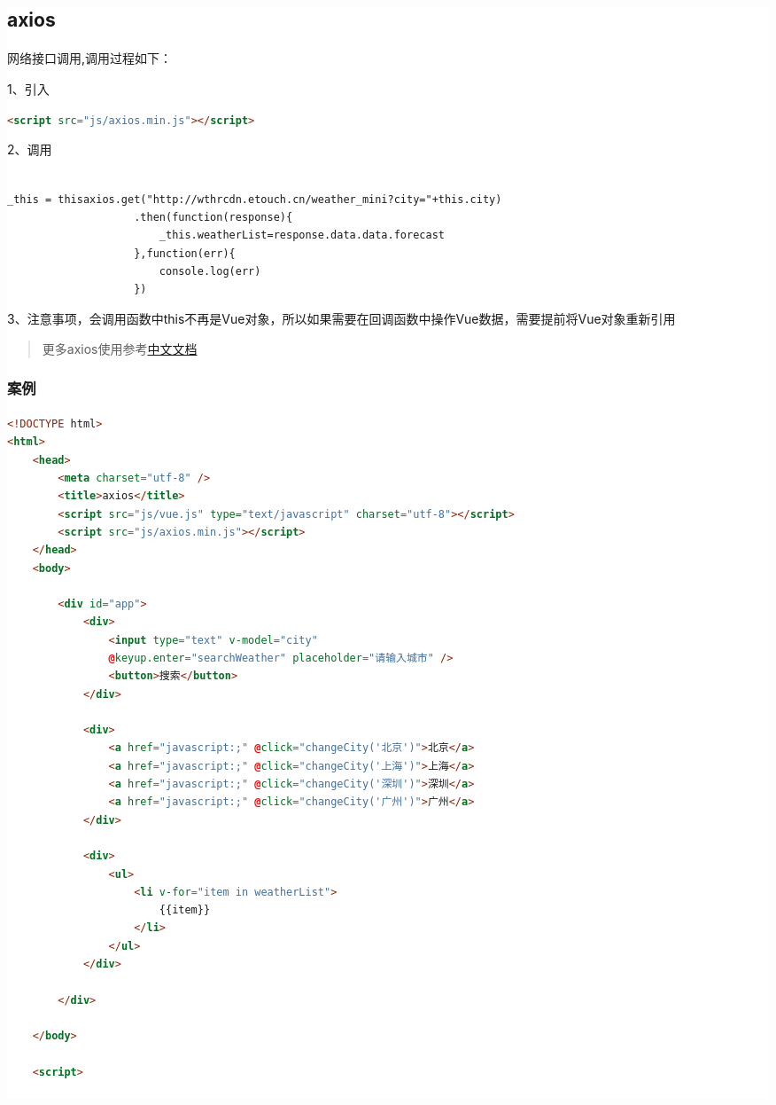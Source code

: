## axios

网络接口调用,调用过程如下：

1、引入

```html
<script src="js/axios.min.js"></script>
```

2、调用

```html

_this = thisaxios.get("http://wthrcdn.etouch.cn/weather_mini?city="+this.city)
					.then(function(response){
						_this.weatherList=response.data.data.forecast
					},function(err){
						console.log(err)
					})
```

3、注意事项，会调用函数中this不再是Vue对象，所以如果需要在回调函数中操作Vue数据，需要提前将Vue对象重新引用

>  更多axios使用参考[中文文档](http://axios-js.com/zh-cn/docs/index.html)

### 案例

```html
<!DOCTYPE html>
<html>
	<head>
		<meta charset="utf-8" />
		<title>axios</title>
		<script src="js/vue.js" type="text/javascript" charset="utf-8"></script>
		<script src="js/axios.min.js"></script>
	</head>
	<body>

		<div id="app">
			<div>
				<input type="text" v-model="city"
				@keyup.enter="searchWeather" placeholder="请输入城市" />
				<button>搜索</button>
			</div>
			
			<div>
				<a href="javascript:;" @click="changeCity('北京')">北京</a>
				<a href="javascript:;" @click="changeCity('上海')">上海</a>
				<a href="javascript:;" @click="changeCity('深圳')">深圳</a>
				<a href="javascript:;" @click="changeCity('广州')">广州</a>
			</div>
			
			<div>
				<ul>
					<li v-for="item in weatherList">
						{{item}}
					</li>
				</ul>
			</div>
			
		</div>
		
	</body>
	
	<script>
	
```